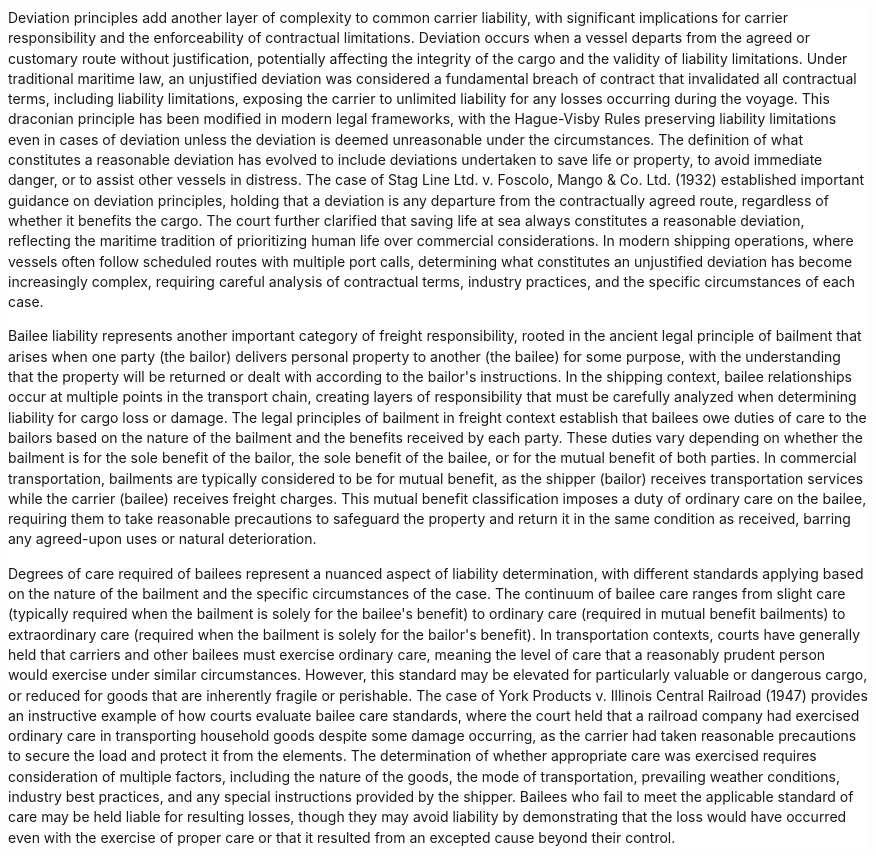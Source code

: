 Deviation principles add another layer of complexity to common carrier liability, with significant implications for carrier responsibility and the enforceability of contractual limitations. Deviation occurs when a vessel departs from the agreed or customary route without justification, potentially affecting the integrity of the cargo and the validity of liability limitations. Under traditional maritime law, an unjustified deviation was considered a fundamental breach of contract that invalidated all contractual terms, including liability limitations, exposing the carrier to unlimited liability for any losses occurring during the voyage. This draconian principle has been modified in modern legal frameworks, with the Hague-Visby Rules preserving liability limitations even in cases of deviation unless the deviation is deemed unreasonable under the circumstances. The definition of what constitutes a reasonable deviation has evolved to include deviations undertaken to save life or property, to avoid immediate danger, or to assist other vessels in distress. The case of Stag Line Ltd. v. Foscolo, Mango & Co. Ltd. (1932) established important guidance on deviation principles, holding that a deviation is any departure from the contractually agreed route, regardless of whether it benefits the cargo. The court further clarified that saving life at sea always constitutes a reasonable deviation, reflecting the maritime tradition of prioritizing human life over commercial considerations. In modern shipping operations, where vessels often follow scheduled routes with multiple port calls, determining what constitutes an unjustified deviation has become increasingly complex, requiring careful analysis of contractual terms, industry practices, and the specific circumstances of each case.

Bailee liability represents another important category of freight responsibility, rooted in the ancient legal principle of bailment that arises when one party (the bailor) delivers personal property to another (the bailee) for some purpose, with the understanding that the property will be returned or dealt with according to the bailor's instructions. In the shipping context, bailee relationships occur at multiple points in the transport chain, creating layers of responsibility that must be carefully analyzed when determining liability for cargo loss or damage. The legal principles of bailment in freight context establish that bailees owe duties of care to the bailors based on the nature of the bailment and the benefits received by each party. These duties vary depending on whether the bailment is for the sole benefit of the bailor, the sole benefit of the bailee, or for the mutual benefit of both parties. In commercial transportation, bailments are typically considered to be for mutual benefit, as the shipper (bailor) receives transportation services while the carrier (bailee) receives freight charges. This mutual benefit classification imposes a duty of ordinary care on the bailee, requiring them to take reasonable precautions to safeguard the property and return it in the same condition as received, barring any agreed-upon uses or natural deterioration.

Degrees of care required of bailees represent a nuanced aspect of liability determination, with different standards applying based on the nature of the bailment and the specific circumstances of the case. The continuum of bailee care ranges from slight care (typically required when the bailment is solely for the bailee's benefit) to ordinary care (required in mutual benefit bailments) to extraordinary care (required when the bailment is solely for the bailor's benefit). In transportation contexts, courts have generally held that carriers and other bailees must exercise ordinary care, meaning the level of care that a reasonably prudent person would exercise under similar circumstances. However, this standard may be elevated for particularly valuable or dangerous cargo, or reduced for goods that are inherently fragile or perishable. The case of York Products v. Illinois Central Railroad (1947) provides an instructive example of how courts evaluate bailee care standards, where the court held that a railroad company had exercised ordinary care in transporting household goods despite some damage occurring, as the carrier had taken reasonable precautions to secure the load and protect it from the elements. The determination of whether appropriate care was exercised requires consideration of multiple factors, including the nature of the goods, the mode of transportation, prevailing weather conditions, industry best practices, and any special instructions provided by the shipper. Bailees who fail to meet the applicable standard of care may be held liable for resulting losses, though they may avoid liability by demonstrating that the loss would have occurred even with the exercise of proper care or that it resulted from an excepted cause beyond their control.
